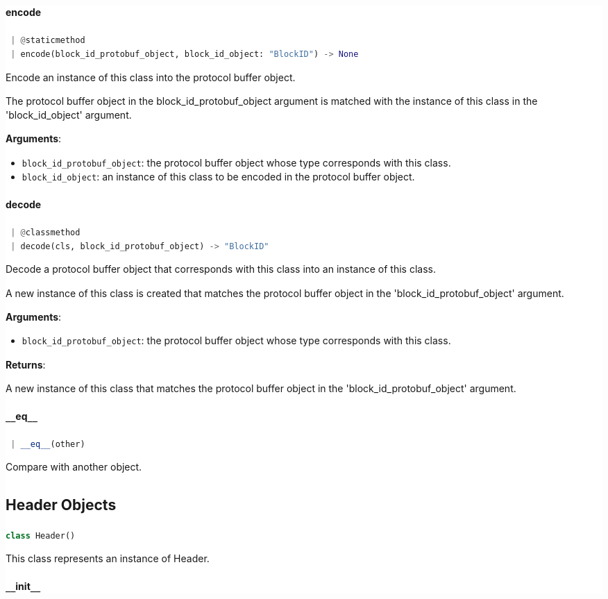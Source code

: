 <a name="packages.valory.protocols.abci.custom_types.BlockID.encode"></a>
#### encode

```python
 | @staticmethod
 | encode(block_id_protobuf_object, block_id_object: "BlockID") -> None
```

Encode an instance of this class into the protocol buffer object.

The protocol buffer object in the block_id_protobuf_object argument is matched with the instance of this class in the 'block_id_object' argument.

**Arguments**:

- `block_id_protobuf_object`: the protocol buffer object whose type corresponds with this class.
- `block_id_object`: an instance of this class to be encoded in the protocol buffer object.

<a name="packages.valory.protocols.abci.custom_types.BlockID.decode"></a>
#### decode

```python
 | @classmethod
 | decode(cls, block_id_protobuf_object) -> "BlockID"
```

Decode a protocol buffer object that corresponds with this class into an instance of this class.

A new instance of this class is created that matches the protocol buffer object in the 'block_id_protobuf_object' argument.

**Arguments**:

- `block_id_protobuf_object`: the protocol buffer object whose type corresponds with this class.

**Returns**:

A new instance of this class that matches the protocol buffer object in the 'block_id_protobuf_object' argument.

<a name="packages.valory.protocols.abci.custom_types.BlockID.__eq__"></a>
#### `__`eq`__`

```python
 | __eq__(other)
```

Compare with another object.

<a name="packages.valory.protocols.abci.custom_types.Header"></a>
## Header Objects

```python
class Header()
```

This class represents an instance of Header.

<a name="packages.valory.protocols.abci.custom_types.Header.__init__"></a>
#### `__`init`__`
